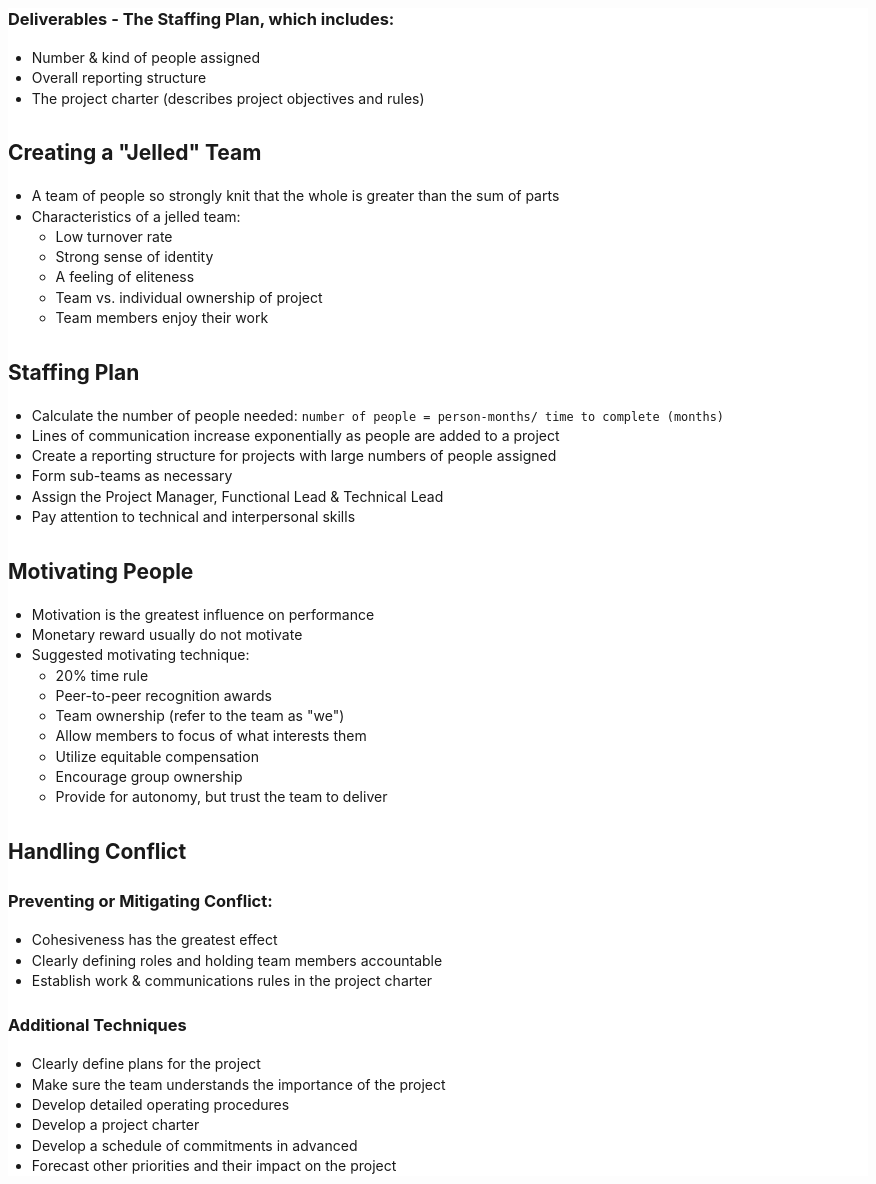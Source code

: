 ### Deliverables - The Staffing Plan, which includes:
- Number & kind of people assigned
- Overall reporting structure
- The project charter (describes project objectives and rules)

## Creating a "Jelled" Team
- A team of people so strongly knit that the whole is greater than the sum of parts
- Characteristics of a jelled team:
	- Low turnover rate
	- Strong sense of identity
	- A feeling of eliteness
	- Team vs. individual ownership of project
	- Team members enjoy their work

## Staffing Plan
- Calculate the number of people needed:
	 `number of people = person-months/ time to complete (months)`
- Lines of communication increase exponentially as people are added to a project
- Create a reporting structure for projects with large numbers of people assigned
- Form sub-teams as necessary
- Assign the Project Manager, Functional Lead & Technical Lead
- Pay attention to technical and interpersonal skills

## Motivating People
- Motivation is the greatest influence on performance
- Monetary reward usually do not motivate
- Suggested motivating technique:
	- 20% time rule
	- Peer-to-peer recognition awards
	- Team ownership (refer to the team as "we")
	- Allow members to focus of what interests them
	- Utilize equitable compensation
	- Encourage group ownership
	- Provide for autonomy, but trust the team to deliver

## Handling Conflict
### Preventing or Mitigating Conflict:
- Cohesiveness has the greatest effect
- Clearly defining roles and holding team members accountable
- Establish work & communications rules in the project charter

### Additional Techniques
- Clearly define plans for the project
- Make sure the team understands the importance of the project
- Develop detailed operating procedures
- Develop a project charter
- Develop a schedule of commitments in advanced
- Forecast other priorities and their impact on the project
